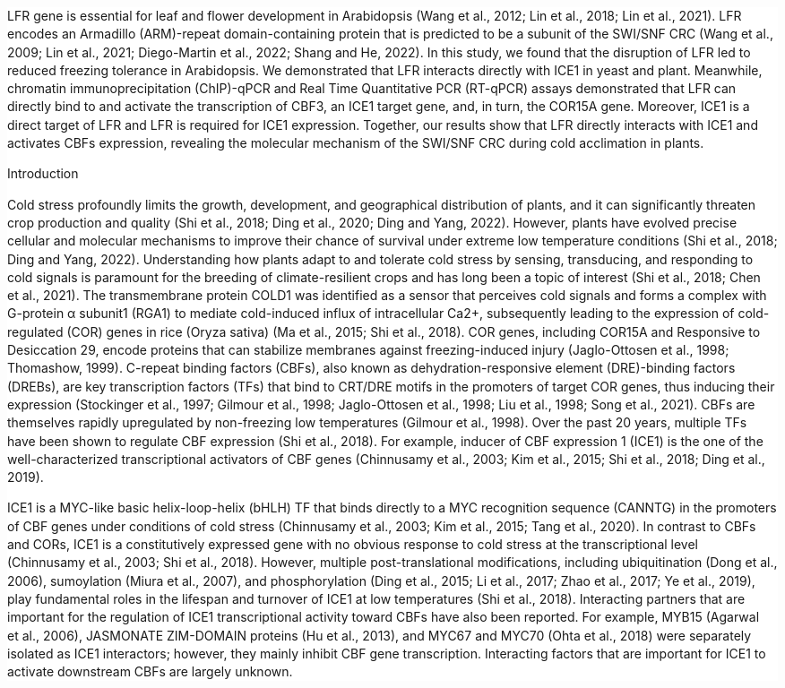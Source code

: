 LFR gene is essential for leaf and flower development in Arabidopsis (Wang et al., 2012; Lin et al., 2018; Lin et al., 2021). LFR encodes an Armadillo (ARM)-repeat domain-containing protein that is predicted to be a subunit of the SWI/SNF CRC (Wang et al., 2009; Lin et al., 2021; Diego-Martin et al., 2022; Shang and He, 2022). In this study, we found that the disruption of LFR led to reduced freezing tolerance in Arabidopsis. We demonstrated that LFR interacts directly with ICE1 in yeast and plant. Meanwhile, chromatin immunoprecipitation (ChIP)-qPCR and Real Time Quantitative PCR (RT-qPCR) assays demonstrated that LFR can directly bind to and activate the transcription of CBF3, an ICE1 target gene, and, in turn, the COR15A gene. Moreover, ICE1 is a direct target of LFR and LFR is required for ICE1 expression. Together, our results show that LFR directly interacts with ICE1 and activates CBFs expression, revealing the molecular mechanism of the SWI/SNF CRC during cold acclimation in plants.

Introduction

Cold stress profoundly limits the growth, development, and geographical distribution of plants, and it can significantly threaten crop production and quality (Shi et al., 2018; Ding et al., 2020; Ding and Yang, 2022). However, plants have evolved precise cellular and molecular mechanisms to improve their chance of survival under extreme low temperature conditions (Shi et al., 2018; Ding and Yang, 2022). Understanding how plants adapt to and tolerate cold stress by sensing, transducing, and responding to cold signals is paramount for the breeding of climate-resilient crops and has long been a topic of interest (Shi et al., 2018; Chen et al., 2021). The transmembrane protein COLD1 was identified as a sensor that perceives cold signals and forms a complex with G-protein α subunit1 (RGA1) to mediate cold-induced influx of intracellular Ca2+, subsequently leading to the expression of cold-regulated (COR) genes in rice (Oryza sativa) (Ma et al., 2015; Shi et al., 2018). COR genes, including COR15A and Responsive to Desiccation 29, encode proteins that can stabilize membranes against freezing-induced injury (Jaglo-Ottosen et al., 1998; Thomashow, 1999). C-repeat binding factors (CBFs), also known as dehydration-responsive element (DRE)-binding factors (DREBs), are key transcription factors (TFs) that bind to CRT/DRE motifs in the promoters of target COR genes, thus inducing their expression (Stockinger et al., 1997; Gilmour et al., 1998; Jaglo-Ottosen et al., 1998; Liu et al., 1998; Song et al., 2021). CBFs are themselves rapidly upregulated by non-freezing low temperatures (Gilmour et al., 1998). Over the past 20 years, multiple TFs have been shown to regulate CBF expression (Shi et al., 2018). For example, inducer of CBF expression 1 (ICE1) is the one of the well-characterized transcriptional activators of CBF genes (Chinnusamy et al., 2003; Kim et al., 2015; Shi et al., 2018; Ding et al., 2019).

ICE1 is a MYC-like basic helix-loop-helix (bHLH) TF that binds directly to a MYC recognition sequence (CANNTG) in the promoters of CBF genes under conditions of cold stress (Chinnusamy et al., 2003; Kim et al., 2015; Tang et al., 2020). In contrast to CBFs and CORs, ICE1 is a constitutively expressed gene with no obvious response to cold stress at the transcriptional level (Chinnusamy et al., 2003; Shi et al., 2018). However, multiple post-translational modifications, including ubiquitination (Dong et al., 2006), sumoylation (Miura et al., 2007), and phosphorylation (Ding et al., 2015; Li et al., 2017; Zhao et al., 2017; Ye et al., 2019), play fundamental roles in the lifespan and turnover of ICE1 at low temperatures (Shi et al., 2018). Interacting partners that are important for the regulation of ICE1 transcriptional activity toward CBFs have also been reported. For example, MYB15 (Agarwal et al., 2006), JASMONATE ZIM-DOMAIN proteins (Hu et al., 2013), and MYC67 and MYC70 (Ohta et al., 2018) were separately isolated as ICE1 interactors; however, they mainly inhibit CBF gene transcription. Interacting factors that are important for ICE1 to activate downstream CBFs are largely unknown.
